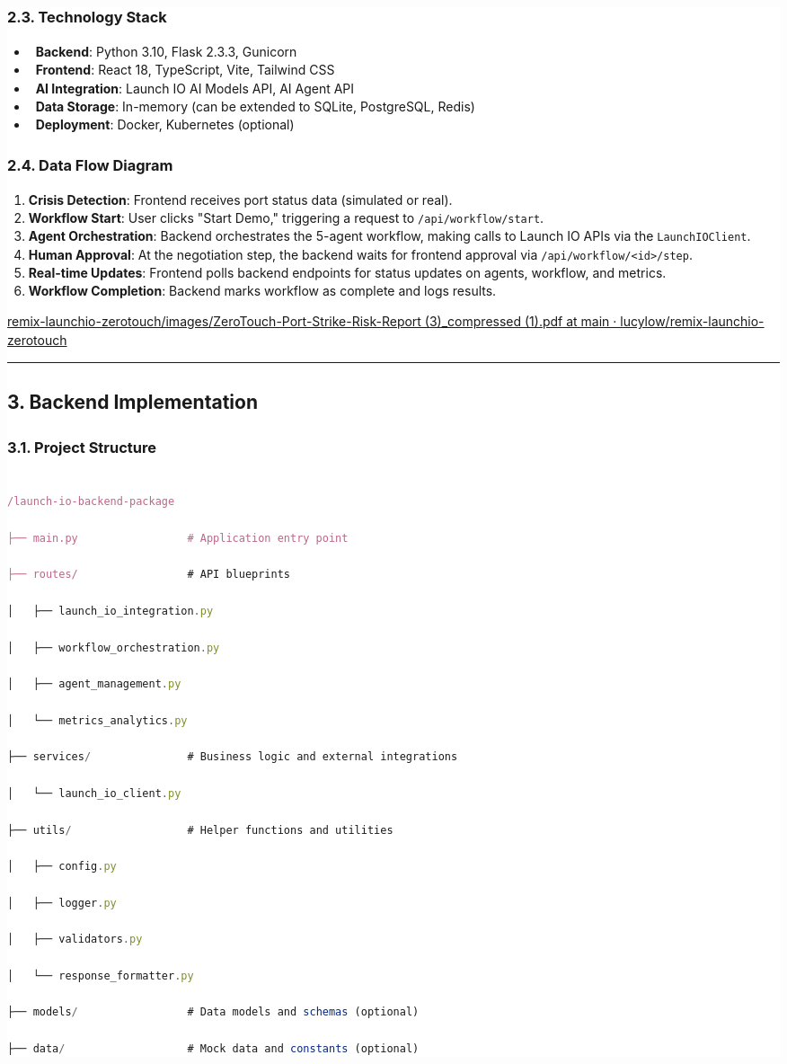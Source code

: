 ### 2.3. Technology Stack

-   **Backend**: Python 3.10, Flask 2.3.3, Gunicorn
-   **Frontend**: React 18, TypeScript, Vite, Tailwind CSS
-   **AI Integration**: Launch IO AI Models API, AI Agent API
-   **Data Storage**: In-memory (can be extended to SQLite, PostgreSQL, Redis)
-   **Deployment**: Docker, Kubernetes (optional)

### 2.4. Data Flow Diagram

1.  **Crisis Detection**: Frontend receives port status data (simulated or real).
2.  **Workflow Start**: User clicks "Start Demo," triggering a request to `/api/workflow/start`.
3.  **Agent Orchestration**: Backend orchestrates the 5-agent workflow, making calls to Launch IO APIs via the `LaunchIOClient`.
4.  **Human Approval**: At the negotiation step, the backend waits for frontend approval via `/api/workflow/<id>/step`.
5.  **Real-time Updates**: Frontend polls backend endpoints for status updates on agents, workflow, and metrics.
6.  **Workflow Completion**: Backend marks workflow as complete and logs results.

[remix-launchio-zerotouch/images/ZeroTouch-Port-Strike-Risk-Report (3)_compressed (1).pdf at main · lucylow/remix-launchio-zerotouch](https://github.com/lucylow/remix-launchio-zerotouch/blob/main/images/ZeroTouch-Port-Strike-Risk-Report%20(3)_compressed%20(1).pdf)

---

## 3. Backend Implementation

### 3.1. Project Structure

```javascript

/launch-io-backend-package

├── main.py                 # Application entry point

├── routes/                 # API blueprints

│   ├── launch_io_integration.py

│   ├── workflow_orchestration.py

│   ├── agent_management.py

│   └── metrics_analytics.py

├── services/               # Business logic and external integrations

│   └── launch_io_client.py

├── utils/                  # Helper functions and utilities

│   ├── config.py

│   ├── logger.py

│   ├── validators.py

│   └── response_formatter.py

├── models/                 # Data models and schemas (optional)

├── data/                   # Mock data and constants (optional)

```